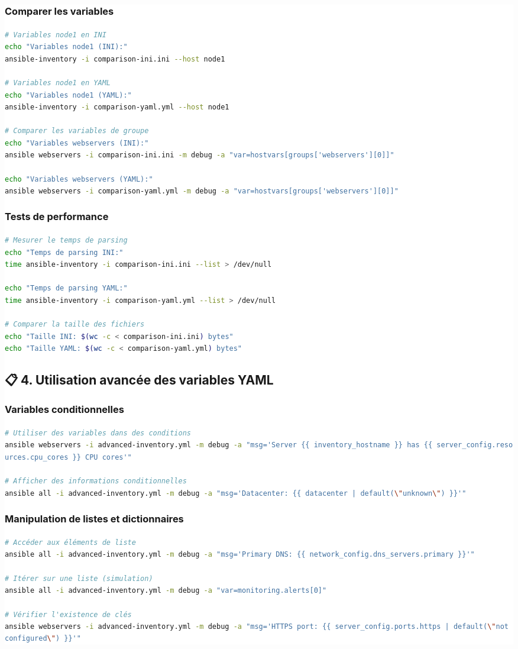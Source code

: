 ### Comparer les variables
```bash
# Variables node1 en INI
echo "Variables node1 (INI):"
ansible-inventory -i comparison-ini.ini --host node1

# Variables node1 en YAML
echo "Variables node1 (YAML):"
ansible-inventory -i comparison-yaml.yml --host node1

# Comparer les variables de groupe
echo "Variables webservers (INI):"
ansible webservers -i comparison-ini.ini -m debug -a "var=hostvars[groups['webservers'][0]]"

echo "Variables webservers (YAML):"
ansible webservers -i comparison-yaml.yml -m debug -a "var=hostvars[groups['webservers'][0]]"
```

### Tests de performance
```bash
# Mesurer le temps de parsing
echo "Temps de parsing INI:"
time ansible-inventory -i comparison-ini.ini --list > /dev/null

echo "Temps de parsing YAML:"
time ansible-inventory -i comparison-yaml.yml --list > /dev/null

# Comparer la taille des fichiers
echo "Taille INI: $(wc -c < comparison-ini.ini) bytes"
echo "Taille YAML: $(wc -c < comparison-yaml.yml) bytes"
```

## 📋 4. Utilisation avancée des variables YAML

### Variables conditionnelles
```bash
# Utiliser des variables dans des conditions
ansible webservers -i advanced-inventory.yml -m debug -a "msg='Server {{ inventory_hostname }} has {{ server_config.resources.cpu_cores }} CPU cores'"

# Afficher des informations conditionnelles
ansible all -i advanced-inventory.yml -m debug -a "msg='Datacenter: {{ datacenter | default(\"unknown\") }}'"
```

### Manipulation de listes et dictionnaires
```bash
# Accéder aux éléments de liste
ansible all -i advanced-inventory.yml -m debug -a "msg='Primary DNS: {{ network_config.dns_servers.primary }}'"

# Itérer sur une liste (simulation)
ansible all -i advanced-inventory.yml -m debug -a "var=monitoring.alerts[0]"

# Vérifier l'existence de clés
ansible webservers -i advanced-inventory.yml -m debug -a "msg='HTTPS port: {{ server_config.ports.https | default(\"not configured\") }}'"
```
